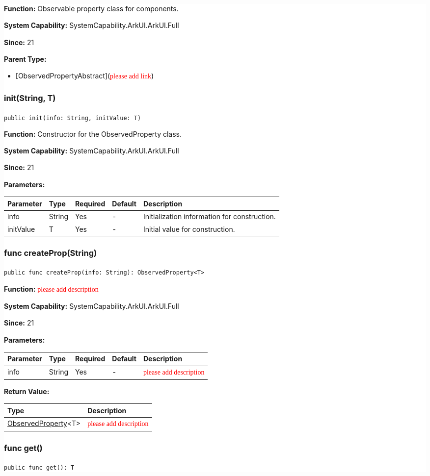 **Function:** Observable property class for components.

**System Capability:** SystemCapability.ArkUI.ArkUI.Full

**Since:** 21

**Parent Type:**

- [ObservedPropertyAbstract](<font color="red" face="bold">please add link</font>)

### init(String, T)

```cangjie
public init(info: String, initValue: T)
```

**Function:** Constructor for the ObservedProperty class.

**System Capability:** SystemCapability.ArkUI.ArkUI.Full

**Since:** 21

**Parameters:**

| Parameter | Type | Required | Default | Description |
|:---|:---|:---|:---|:---|
| info | String | Yes | - | Initialization information for construction. |
| initValue | T | Yes | - | Initial value for construction. |

### func createProp(String)

```cangjie
public func createProp(info: String): ObservedProperty<T>
```

**Function:** <font color="red" face="bold">please add description</font>

**System Capability:** SystemCapability.ArkUI.ArkUI.Full

**Since:** 21

**Parameters:**

| Parameter | Type | Required | Default | Description |
|:---|:---|:---|:---|:---|
| info | String | Yes | - | <font color="red" face="bold">please add description</font> |

**Return Value:**

| Type | Description |
|:----|:----|
| [ObservedProperty](#class-observedproperty)\<T> | <font color="red" face="bold">please add description</font> |

### func get()

```cangjie
public func get(): T
```
